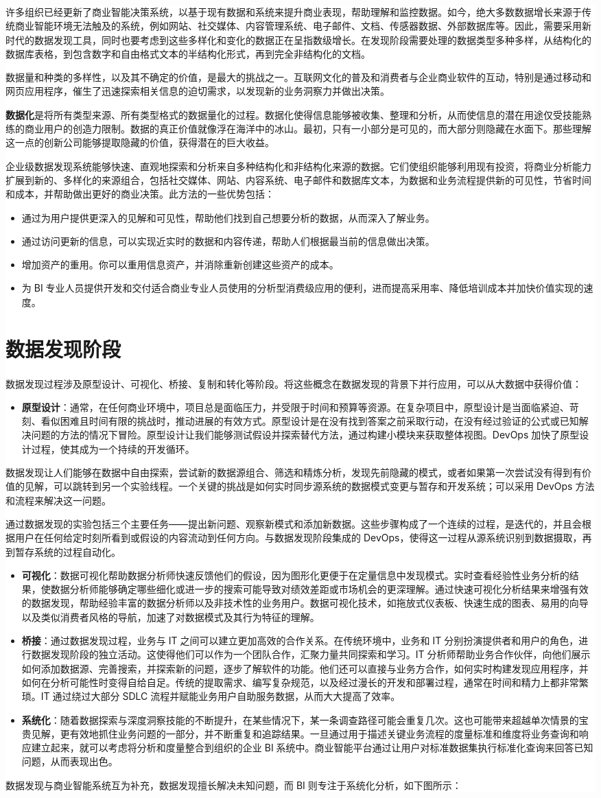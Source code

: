 许多组织已经更新了商业智能决策系统，以基于现有数据和系统来提升商业表现，帮助理解和监控数据。如今，绝大多数数据增长来源于传统商业智能环境无法触及的系统，例如网站、社交媒体、内容管理系统、电子邮件、文档、传感器数据、外部数据库等。因此，需要采用新时代的数据发现工具，同时也要考虑到这些多样化和变化的数据正在呈指数级增长。在发现阶段需要处理的数据类型多种多样，从结构化的数据库表格，到包含数字和自由格式文本的半结构化形式，再到完全非结构化的文档。

数据量和种类的多样性，以及其不确定的价值，是最大的挑战之一。互联网文化的普及和消费者与企业商业软件的互动，特别是通过移动和网页应用程序，催生了迅速探索相关信息的迫切需求，以发现新的业务洞察力并做出决策。

**数据化**是将所有类型来源、所有类型格式的数据量化的过程。数据化使得信息能够被收集、整理和分析，从而使信息的潜在用途仅受技能熟练的商业用户的创造力限制。数据的真正价值就像浮在海洋中的冰山。最初，只有一小部分是可见的，而大部分则隐藏在水面下。那些理解这一点的创新公司能够提取隐藏的价值，获得潜在的巨大收益。

企业级数据发现系统能够快速、直观地探索和分析来自多种结构化和非结构化来源的数据。它们使组织能够利用现有投资，将商业分析能力扩展到新的、多样化的来源组合，包括社交媒体、网站、内容系统、电子邮件和数据库文本，为数据和业务流程提供新的可见性，节省时间和成本，并帮助做出更好的商业决策。此方法的一些优势包括：

+   通过为用户提供更深入的见解和可见性，帮助他们找到自己想要分析的数据，从而深入了解业务。

+   通过访问更新的信息，可以实现近实时的数据和内容传递，帮助人们根据最当前的信息做出决策。

+   增加资产的重用。你可以重用信息资产，并消除重新创建这些资产的成本。

+   为 BI 专业人员提供开发和交付适合商业专业人员使用的分析型消费级应用的便利，进而提高采用率、降低培训成本并加快价值实现的速度。

# 数据发现阶段

数据发现过程涉及原型设计、可视化、桥接、复制和转化等阶段。将这些概念在数据发现的背景下并行应用，可以从大数据中获得价值：

+   **原型设计**：通常，在任何商业环境中，项目总是面临压力，并受限于时间和预算等资源。在复杂项目中，原型设计是当面临紧迫、苛刻、看似困难且时间有限的挑战时，推动进展的有效方式。原型设计是在没有找到答案之前采取行动，在没有经过验证的公式或已知解决问题的方法的情况下冒险。原型设计让我们能够测试假设并探索替代方法，通过构建小模块来获取整体视图。DevOps 加快了原型设计过程，使其成为一个持续的开发循环。

数据发现让人们能够在数据中自由探索，尝试新的数据源组合、筛选和精炼分析，发现先前隐藏的模式，或者如果第一次尝试没有得到有价值的见解，可以跳转到另一个实验线程。一个关键的挑战是如何实时同步源系统的数据模式变更与暂存和开发系统；可以采用 DevOps 方法和流程来解决这一问题。

通过数据发现的实验包括三个主要任务——提出新问题、观察新模式和添加新数据。这些步骤构成了一个连续的过程，是迭代的，并且会根据用户在任何给定时刻所看到或假设的内容流动到任何方向。与数据发现阶段集成的 DevOps，使得这一过程从源系统识别到数据摄取，再到暂存系统的过程自动化。

+   **可视化**：数据可视化帮助数据分析师快速反馈他们的假设，因为图形化更便于在定量信息中发现模式。实时查看经验性业务分析的结果，使数据分析师能够确定哪些细化或进一步的搜索可能导致对绩效差距或市场机会的更深理解。通过快速可视化分析结果来增强有效的数据发现，帮助经验丰富的数据分析师以及非技术性的业务用户。数据可视化技术，如拖放式仪表板、快速生成的图表、易用的向导以及类似消费者风格的导航，加速了对数据模式及其行为特征的理解。

+   **桥接**：通过数据发现过程，业务与 IT 之间可以建立更加高效的合作关系。在传统环境中，业务和 IT 分别扮演提供者和用户的角色，进行数据发现阶段的独立活动。这使得他们可以作为一个团队合作，汇聚力量共同探索和学习。IT 分析师帮助业务合作伙伴，向他们展示如何添加数据源、完善搜索，并探索新的问题，逐步了解软件的功能。他们还可以直接与业务方合作，如何实时构建发现应用程序，并如何在分析可能性时变得自给自足。传统的提取需求、编写复杂规范，以及经过漫长的开发和部署过程，通常在时间和精力上都非常繁琐。IT 通过绕过大部分 SDLC 流程并赋能业务用户自助服务数据，从而大大提高了效率。

+   **系统化**：随着数据探索与深度洞察技能的不断提升，在某些情况下，某一条调查路径可能会重复几次。这也可能带来超越单次情景的宝贵见解，更有效地抓住业务问题的一部分，并不断重复和追踪结果。一旦通过用于描述关键业务流程的度量标准和维度将业务查询和响应建立起来，就可以考虑将分析和度量整合到组织的企业 BI 系统中。商业智能平台通过让用户对标准数据集执行标准化查询来回答已知问题，从而表现出色。

数据发现与商业智能系统互为补充，数据发现擅长解决未知问题，而 BI 则专注于系统化分析，如下图所示：
